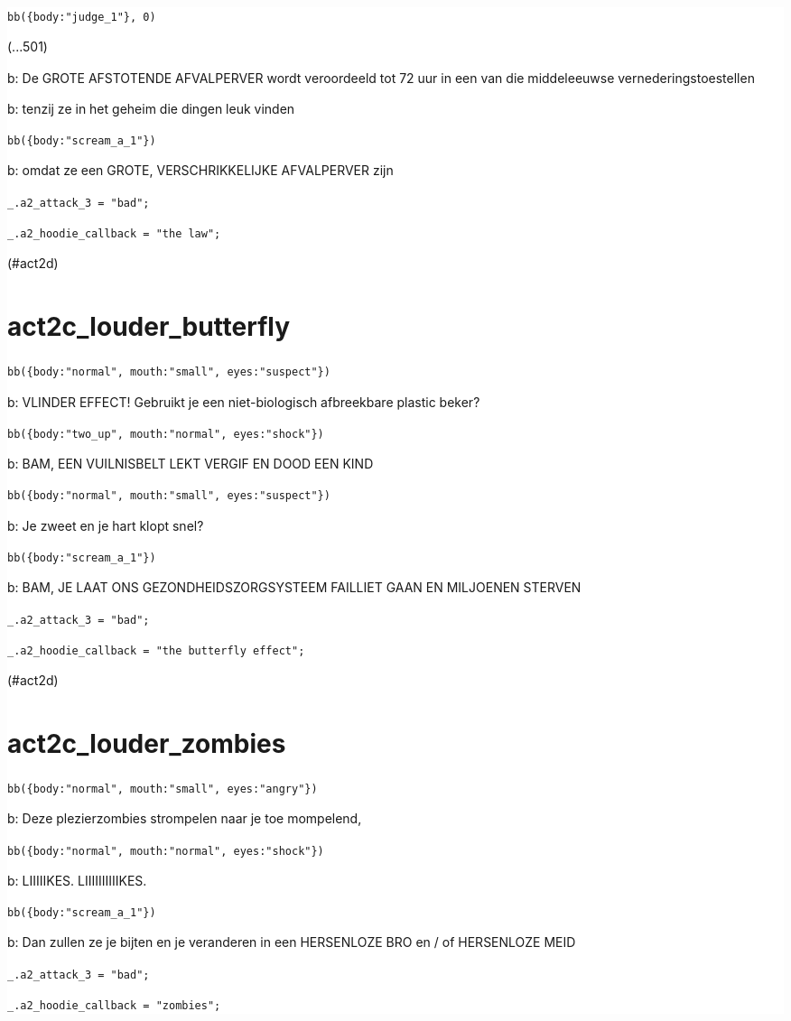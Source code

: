 `bb({body:"judge_1"}, 0)`

(...501)

b: De GROTE AFSTOTENDE AFVALPERVER wordt veroordeeld tot 72 uur in een van die middeleeuwse vernederingstoestellen

b: tenzij ze in het geheim die dingen leuk vinden

`bb({body:"scream_a_1"})`

b: omdat ze een GROTE, VERSCHRIKKELIJKE AFVALPERVER zijn

`_.a2_attack_3 = "bad";`

`_.a2_hoodie_callback = "the law";`

(#act2d)

# act2c_louder_butterfly

`bb({body:"normal", mouth:"small", eyes:"suspect"})`

b: VLINDER EFFECT! Gebruikt je een niet-biologisch afbreekbare plastic beker?

`bb({body:"two_up", mouth:"normal", eyes:"shock"})`

b: BAM, EEN VUILNISBELT LEKT VERGIF EN DOOD EEN KIND

`bb({body:"normal", mouth:"small", eyes:"suspect"})`

b: Je zweet en je hart klopt snel?

`bb({body:"scream_a_1"})`

b: BAM, JE LAAT ONS GEZONDHEIDSZORGSYSTEEM FAILLIET GAAN EN MILJOENEN STERVEN

`_.a2_attack_3 = "bad";`

`_.a2_hoodie_callback = "the butterfly effect";`

(#act2d)

# act2c_louder_zombies

`bb({body:"normal", mouth:"small", eyes:"angry"})`

b: Deze plezierzombies strompelen naar je toe mompelend,

`bb({body:"normal", mouth:"normal", eyes:"shock"})`

b: LIIIIIKES. LIIIIIIIIIIKES.

`bb({body:"scream_a_1"})`

b: Dan zullen ze je bijten en je veranderen in een HERSENLOZE BRO en / of HERSENLOZE MEID

`_.a2_attack_3 = "bad";`

`_.a2_hoodie_callback = "zombies";`
